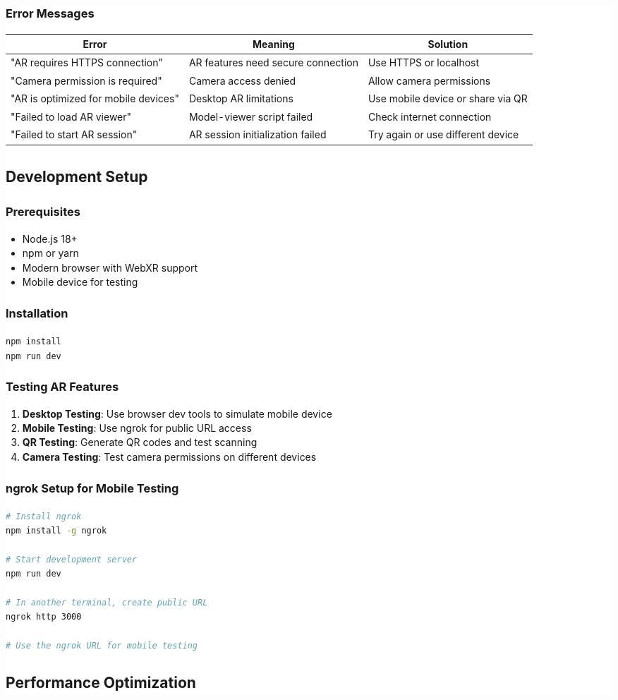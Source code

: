 ### Error Messages

| Error | Meaning | Solution |
|-------|---------|----------|
| "AR requires HTTPS connection" | AR features need secure connection | Use HTTPS or localhost |
| "Camera permission is required" | Camera access denied | Allow camera permissions |
| "AR is optimized for mobile devices" | Desktop AR limitations | Use mobile device or share via QR |
| "Failed to load AR viewer" | Model-viewer script failed | Check internet connection |
| "Failed to start AR session" | AR session initialization failed | Try again or use different device |

## Development Setup

### Prerequisites
- Node.js 18+
- npm or yarn
- Modern browser with WebXR support
- Mobile device for testing

### Installation
```bash
npm install
npm run dev
```

### Testing AR Features
1. **Desktop Testing**: Use browser dev tools to simulate mobile device
2. **Mobile Testing**: Use ngrok for public URL access
3. **QR Testing**: Generate QR codes and test scanning
4. **Camera Testing**: Test camera permissions on different devices

### ngrok Setup for Mobile Testing
```bash
# Install ngrok
npm install -g ngrok

# Start development server
npm run dev

# In another terminal, create public URL
ngrok http 3000

# Use the ngrok URL for mobile testing
```

## Performance Optimization
